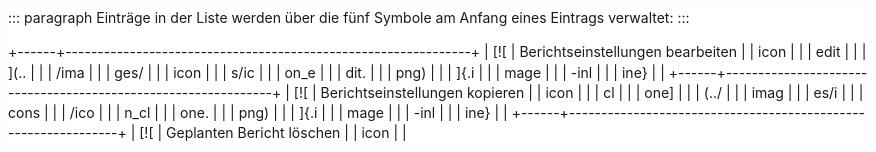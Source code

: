 ::: paragraph
Einträge in der Liste werden über die fünf Symbole am Anfang eines
Eintrags verwaltet:
:::

+------+---------------------------------------------------------------+
| [![  | Berichtseinstellungen bearbeiten                              |
| icon |                                                               |
| edit |                                                               |
| ](.. |                                                               |
| /ima |                                                               |
| ges/ |                                                               |
| icon |                                                               |
| s/ic |                                                               |
| on_e |                                                               |
| dit. |                                                               |
| png) |                                                               |
| ]{.i |                                                               |
| mage |                                                               |
| -inl |                                                               |
| ine} |                                                               |
+------+---------------------------------------------------------------+
| [![  | Berichtseinstellungen kopieren                                |
| icon |                                                               |
| cl   |                                                               |
| one] |                                                               |
| (../ |                                                               |
| imag |                                                               |
| es/i |                                                               |
| cons |                                                               |
| /ico |                                                               |
| n_cl |                                                               |
| one. |                                                               |
| png) |                                                               |
| ]{.i |                                                               |
| mage |                                                               |
| -inl |                                                               |
| ine} |                                                               |
+------+---------------------------------------------------------------+
| [![  | Geplanten Bericht löschen                                     |
| icon |                                                               |